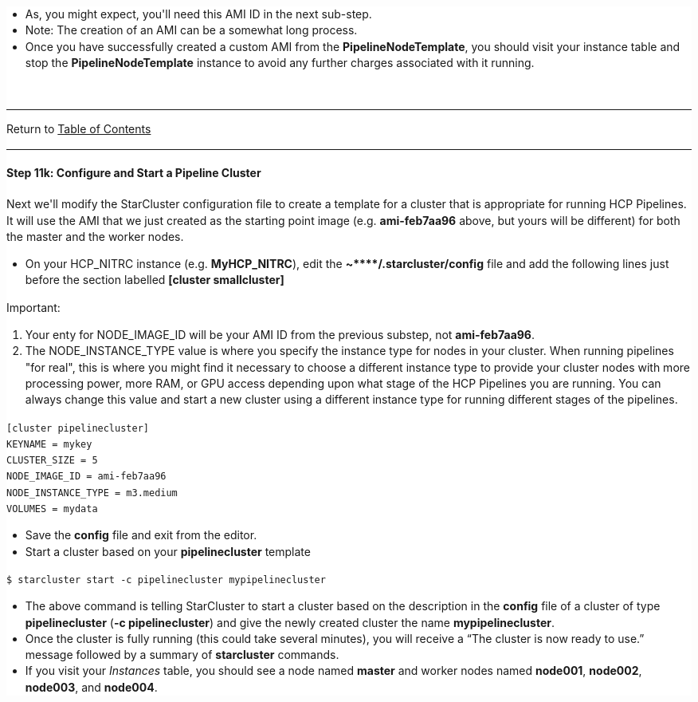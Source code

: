 * As, you might expect, you'll need this AMI ID in the next sub-step.
* Note: The creation of an AMI can be a somewhat long process.
* Once you have successfully created a custom AMI from the **PipelineNodeTemplate**, you should visit your instance table and stop the **PipelineNodeTemplate** instance to avoid any further charges associated with it running.

 



---

Return to [Table of Contents](#TOC)



---

#### Step 11k: Configure and Start a Pipeline Cluster

Next we'll modify the StarCluster configuration file to create a template for a cluster that is appropriate for running HCP Pipelines. It will use the AMI that we just created as the starting point image (e.g. **ami-feb7aa96** above, but yours will be different) for both the master and the worker nodes.

* On your HCP\_NITRC instance (e.g. **MyHCP\_NITRC**), edit the **~****/.starcluster/config** file and add the following lines just before the section labelled **[cluster smallcluster]**

Important:  


1. Your enty for NODE\_IMAGE\_ID will be your AMI ID from the previous substep, not **ami-feb7aa96**.
2. The NODE\_INSTANCE\_TYPE value is where you specify the instance type for nodes in your cluster. When running pipelines "for real", this is where you might find it necessary to choose a different instance type to provide your cluster nodes with more processing power, more RAM, or GPU access depending upon what stage of the HCP Pipelines you are running. You can always change this value and start a new cluster using a different instance type for running different stages of the pipelines.

```
[cluster pipelinecluster]
KEYNAME = mykey
CLUSTER_SIZE = 5
NODE_IMAGE_ID = ami-feb7aa96
NODE_INSTANCE_TYPE = m3.medium
VOLUMES = mydata
```

* Save the **config** file and exit from the editor.
* Start a cluster based on your **pipelinecluster** template

```
$ starcluster start -c pipelinecluster mypipelinecluster
```

* The above command is telling StarCluster to start a cluster based on the description in the **config** file of a cluster of type **pipelinecluster** (**-c pipelinecluster**) and give the newly created cluster the name **mypipelinecluster**.
* Once the cluster is fully running (this could take several minutes), you will receive a “The cluster is now ready to use.” message followed by a summary of **starcluster** commands.
* If you visit your *Instances* table, you should see a node named **master** and worker nodes named **node001**, **node002**, **node003**, and **node004**.
